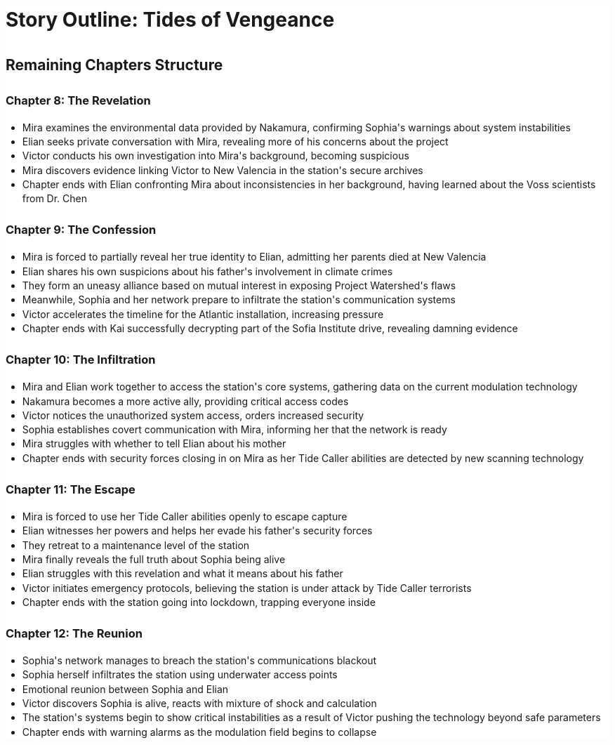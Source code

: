 # Story Outline: Tides of Vengeance

## Remaining Chapters Structure

### Chapter 8: The Revelation
- Mira examines the environmental data provided by Nakamura, confirming Sophia's warnings about system instabilities
- Elian seeks private conversation with Mira, revealing more of his concerns about the project
- Victor conducts his own investigation into Mira's background, becoming suspicious
- Mira discovers evidence linking Victor to New Valencia in the station's secure archives
- Chapter ends with Elian confronting Mira about inconsistencies in her background, having learned about the Voss scientists from Dr. Chen

### Chapter 9: The Confession
- Mira is forced to partially reveal her true identity to Elian, admitting her parents died at New Valencia
- Elian shares his own suspicions about his father's involvement in climate crimes
- They form an uneasy alliance based on mutual interest in exposing Project Watershed's flaws
- Meanwhile, Sophia and her network prepare to infiltrate the station's communication systems
- Victor accelerates the timeline for the Atlantic installation, increasing pressure
- Chapter ends with Kai successfully decrypting part of the Sofia Institute drive, revealing damning evidence

### Chapter 10: The Infiltration
- Mira and Elian work together to access the station's core systems, gathering data on the current modulation technology
- Nakamura becomes a more active ally, providing critical access codes
- Victor notices the unauthorized system access, orders increased security
- Sophia establishes covert communication with Mira, informing her that the network is ready
- Mira struggles with whether to tell Elian about his mother
- Chapter ends with security forces closing in on Mira as her Tide Caller abilities are detected by new scanning technology

### Chapter 11: The Escape
- Mira is forced to use her Tide Caller abilities openly to escape capture
- Elian witnesses her powers and helps her evade his father's security forces
- They retreat to a maintenance level of the station
- Mira finally reveals the full truth about Sophia being alive
- Elian struggles with this revelation and what it means about his father
- Victor initiates emergency protocols, believing the station is under attack by Tide Caller terrorists
- Chapter ends with the station going into lockdown, trapping everyone inside

### Chapter 12: The Reunion
- Sophia's network manages to breach the station's communications blackout
- Sophia herself infiltrates the station using underwater access points
- Emotional reunion between Sophia and Elian
- Victor discovers Sophia is alive, reacts with mixture of shock and calculation
- The station's systems begin to show critical instabilities as a result of Victor pushing the technology beyond safe parameters
- Chapter ends with warning alarms as the modulation field begins to collapse
